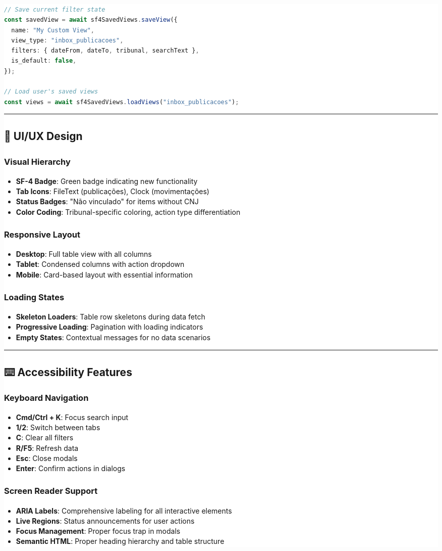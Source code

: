 ```typescript
// Save current filter state
const savedView = await sf4SavedViews.saveView({
  name: "My Custom View",
  view_type: "inbox_publicacoes",
  filters: { dateFrom, dateTo, tribunal, searchText },
  is_default: false,
});

// Load user's saved views
const views = await sf4SavedViews.loadViews("inbox_publicacoes");
```

---

## 🎨 **UI/UX Design**

### **Visual Hierarchy**

- **SF-4 Badge**: Green badge indicating new functionality
- **Tab Icons**: FileText (publicações), Clock (movimentações)
- **Status Badges**: "Não vinculado" for items without CNJ
- **Color Coding**: Tribunal-specific coloring, action type differentiation

### **Responsive Layout**

- **Desktop**: Full table view with all columns
- **Tablet**: Condensed columns with action dropdown
- **Mobile**: Card-based layout with essential information

### **Loading States**

- **Skeleton Loaders**: Table row skeletons during data fetch
- **Progressive Loading**: Pagination with loading indicators
- **Empty States**: Contextual messages for no data scenarios

---

## ⌨️ **Accessibility Features**

### **Keyboard Navigation**

- **Cmd/Ctrl + K**: Focus search input
- **1/2**: Switch between tabs
- **C**: Clear all filters
- **R/F5**: Refresh data
- **Esc**: Close modals
- **Enter**: Confirm actions in dialogs

### **Screen Reader Support**

- **ARIA Labels**: Comprehensive labeling for all interactive elements
- **Live Regions**: Status announcements for user actions
- **Focus Management**: Proper focus trap in modals
- **Semantic HTML**: Proper heading hierarchy and table structure
